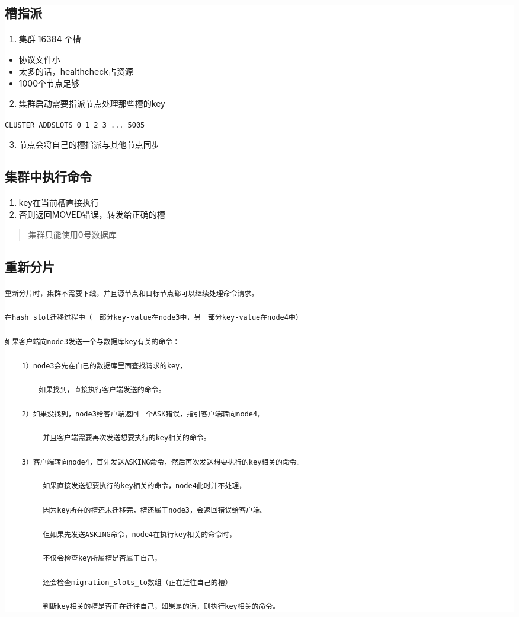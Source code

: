 

## 槽指派

1. 集群 16384 个槽

- 协议文件小
- 太多的话，healthcheck占资源
- 1000个节点足够



2. 集群启动需要指派节点处理那些槽的key

```
CLUSTER ADDSLOTS 0 1 2 3 ... 5005
```

3. 节点会将自己的槽指派与其他节点同步



## 集群中执行命令

1. key在当前槽直接执行
2. 否则返回MOVED错误，转发给正确的槽

> 集群只能使用0号数据库



## 重新分片

```
重新分片时，集群不需要下线，并且源节点和目标节点都可以继续处理命令请求。

在hash slot迁移过程中（一部分key-value在node3中，另一部分key-value在node4中）

如果客户端向node3发送一个与数据库key有关的命令：

    1）node3会先在自己的数据库里面查找请求的key，

        如果找到，直接执行客户端发送的命令。

    2）如果没找到，node3给客户端返回一个ASK错误，指引客户端转向node4，

         并且客户端需要再次发送想要执行的key相关的命令。    

    3）客户端转向node4，首先发送ASKING命令，然后再次发送想要执行的key相关的命令。

         如果直接发送想要执行的key相关的命令，node4此时并不处理，

         因为key所在的槽还未迁移完，槽还属于node3，会返回错误给客户端。

         但如果先发送ASKING命令，node4在执行key相关的命令时，

         不仅会检查key所属槽是否属于自己，

         还会检查migration_slots_to数组（正在迁往自己的槽）

         判断key相关的槽是否正在迁往自己，如果是的话，则执行key相关的命令。
```
